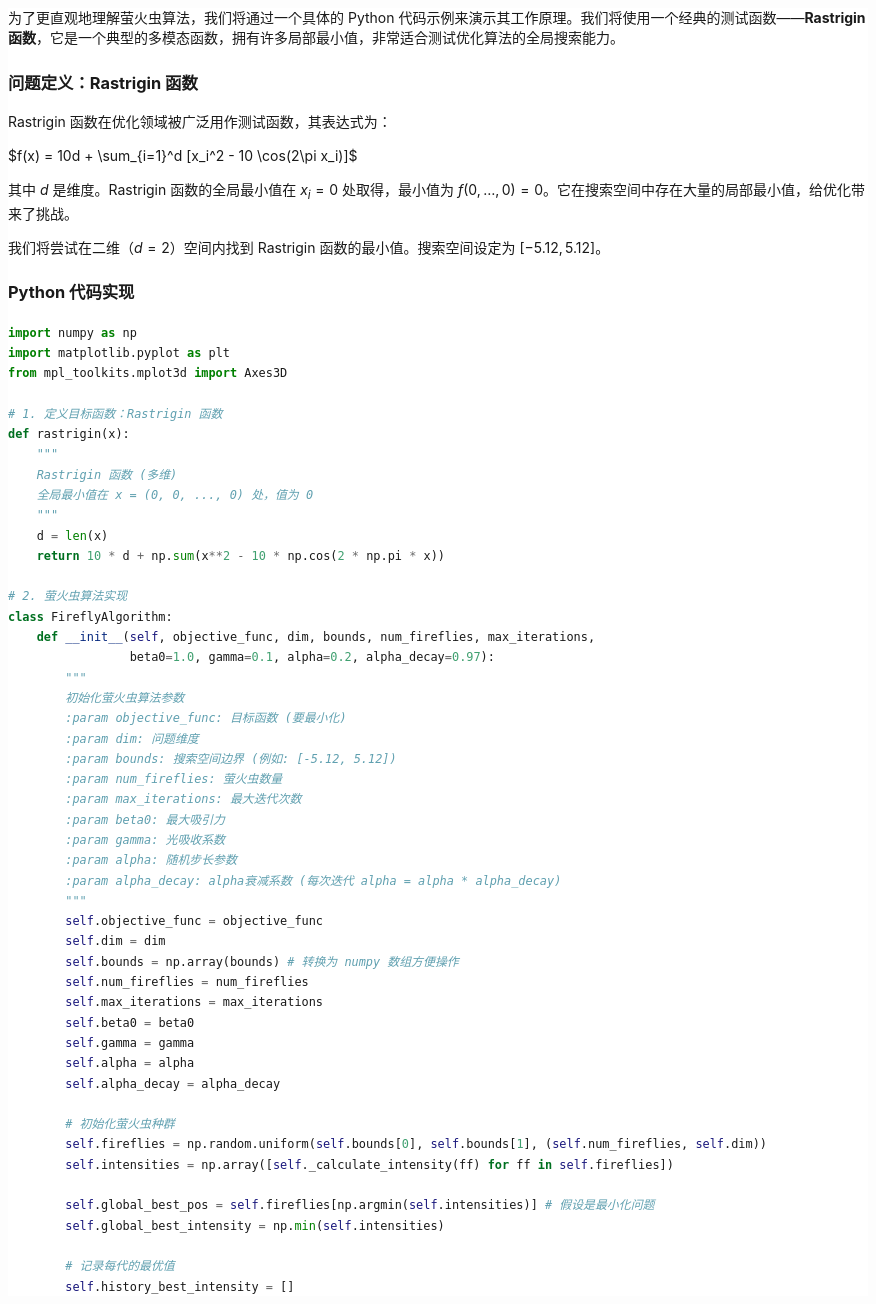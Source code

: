 为了更直观地理解萤火虫算法，我们将通过一个具体的 Python 代码示例来演示其工作原理。我们将使用一个经典的测试函数——**Rastrigin 函数**，它是一个典型的多模态函数，拥有许多局部最小值，非常适合测试优化算法的全局搜索能力。

### 问题定义：Rastrigin 函数

Rastrigin 函数在优化领域被广泛用作测试函数，其表达式为：

$f(x) = 10d + \sum_{i=1}^d [x_i^2 - 10 \cos(2\pi x_i)]$

其中 $d$ 是维度。Rastrigin 函数的全局最小值在 $x_i = 0$ 处取得，最小值为 $f(0, \dots, 0) = 0$。它在搜索空间中存在大量的局部最小值，给优化带来了挑战。

我们将尝试在二维（$d=2$）空间内找到 Rastrigin 函数的最小值。搜索空间设定为 $[-5.12, 5.12]$。

### Python 代码实现

```python
import numpy as np
import matplotlib.pyplot as plt
from mpl_toolkits.mplot3d import Axes3D

# 1. 定义目标函数：Rastrigin 函数
def rastrigin(x):
    """
    Rastrigin 函数 (多维)
    全局最小值在 x = (0, 0, ..., 0) 处，值为 0
    """
    d = len(x)
    return 10 * d + np.sum(x**2 - 10 * np.cos(2 * np.pi * x))

# 2. 萤火虫算法实现
class FireflyAlgorithm:
    def __init__(self, objective_func, dim, bounds, num_fireflies, max_iterations,
                 beta0=1.0, gamma=0.1, alpha=0.2, alpha_decay=0.97):
        """
        初始化萤火虫算法参数
        :param objective_func: 目标函数 (要最小化)
        :param dim: 问题维度
        :param bounds: 搜索空间边界 (例如: [-5.12, 5.12])
        :param num_fireflies: 萤火虫数量
        :param max_iterations: 最大迭代次数
        :param beta0: 最大吸引力
        :param gamma: 光吸收系数
        :param alpha: 随机步长参数
        :param alpha_decay: alpha衰减系数 (每次迭代 alpha = alpha * alpha_decay)
        """
        self.objective_func = objective_func
        self.dim = dim
        self.bounds = np.array(bounds) # 转换为 numpy 数组方便操作
        self.num_fireflies = num_fireflies
        self.max_iterations = max_iterations
        self.beta0 = beta0
        self.gamma = gamma
        self.alpha = alpha
        self.alpha_decay = alpha_decay

        # 初始化萤火虫种群
        self.fireflies = np.random.uniform(self.bounds[0], self.bounds[1], (self.num_fireflies, self.dim))
        self.intensities = np.array([self._calculate_intensity(ff) for ff in self.fireflies])

        self.global_best_pos = self.fireflies[np.argmin(self.intensities)] # 假设是最小化问题
        self.global_best_intensity = np.min(self.intensities)

        # 记录每代的最优值
        self.history_best_intensity = []
```